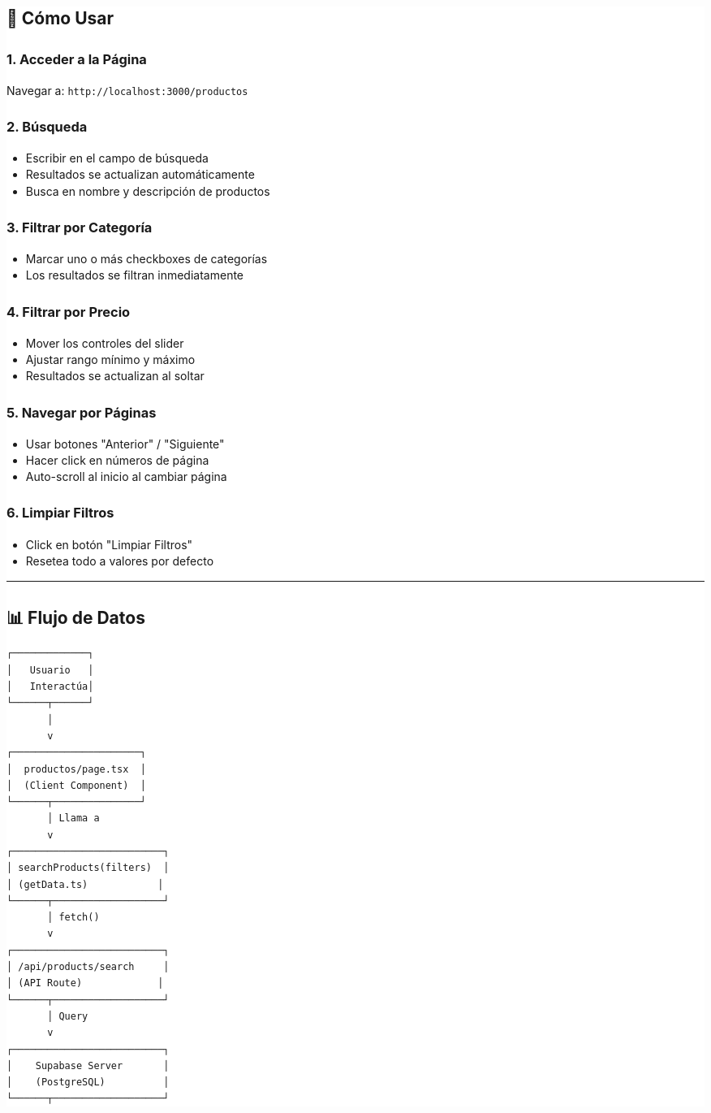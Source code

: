 
## 🚀 Cómo Usar

### 1. Acceder a la Página
Navegar a: `http://localhost:3000/productos`

### 2. Búsqueda
- Escribir en el campo de búsqueda
- Resultados se actualizan automáticamente
- Busca en nombre y descripción de productos

### 3. Filtrar por Categoría
- Marcar uno o más checkboxes de categorías
- Los resultados se filtran inmediatamente

### 4. Filtrar por Precio
- Mover los controles del slider
- Ajustar rango mínimo y máximo
- Resultados se actualizan al soltar

### 5. Navegar por Páginas
- Usar botones "Anterior" / "Siguiente"
- Hacer click en números de página
- Auto-scroll al inicio al cambiar página

### 6. Limpiar Filtros
- Click en botón "Limpiar Filtros"
- Resetea todo a valores por defecto

---

## 📊 Flujo de Datos

```
┌─────────────┐
│   Usuario   │
│   Interactúa│
└──────┬──────┘
       │
       v
┌──────────────────────┐
│  productos/page.tsx  │
│  (Client Component)  │
└──────┬───────────────┘
       │ Llama a
       v
┌──────────────────────────┐
│ searchProducts(filters)  │
│ (getData.ts)            │
└──────┬───────────────────┘
       │ fetch()
       v
┌──────────────────────────┐
│ /api/products/search     │
│ (API Route)             │
└──────┬───────────────────┘
       │ Query
       v
┌──────────────────────────┐
│    Supabase Server       │
│    (PostgreSQL)          │
└──────┬───────────────────┘
```